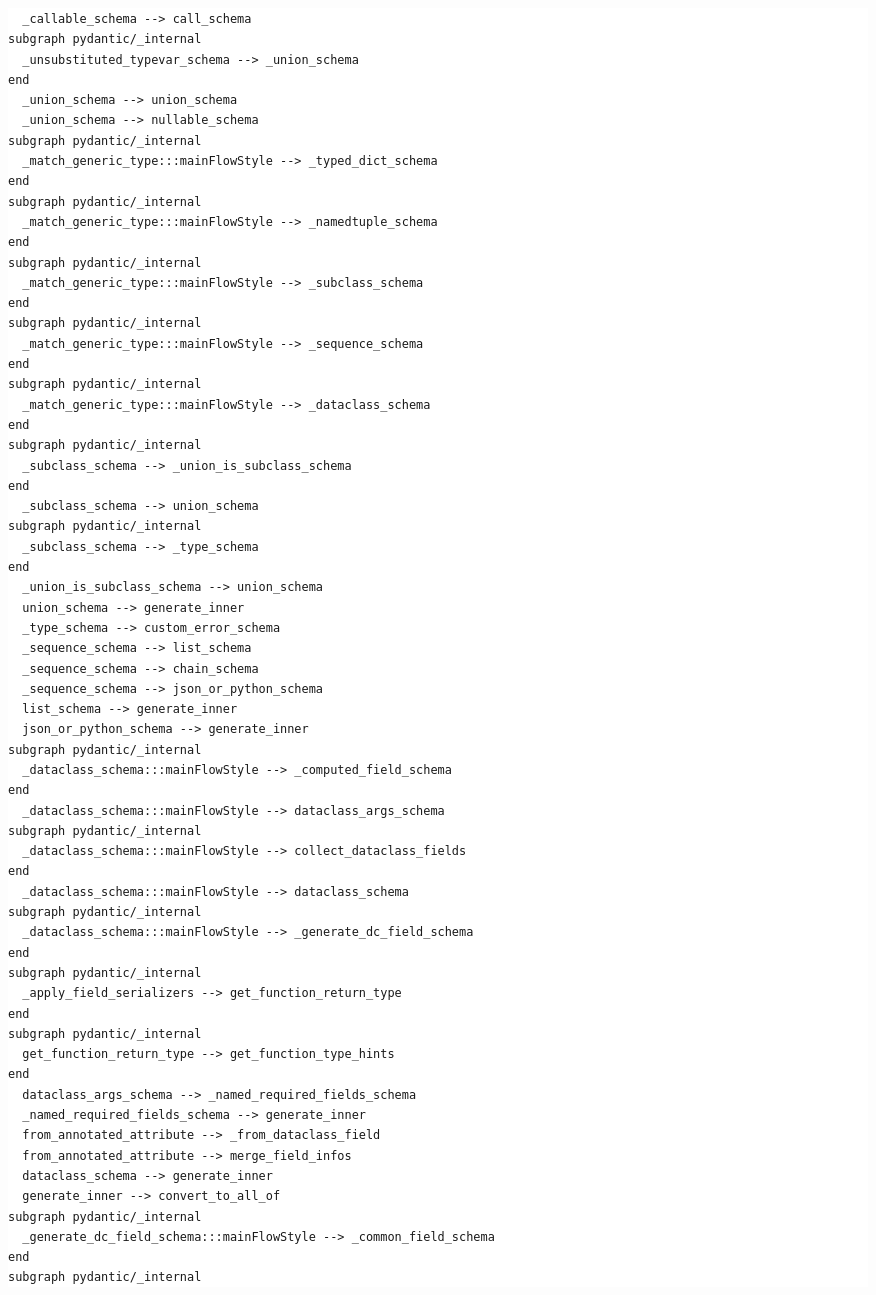 ```mermaid
  _callable_schema --> call_schema
subgraph pydantic/_internal
  _unsubstituted_typevar_schema --> _union_schema
end
  _union_schema --> union_schema
  _union_schema --> nullable_schema
subgraph pydantic/_internal
  _match_generic_type:::mainFlowStyle --> _typed_dict_schema
end
subgraph pydantic/_internal
  _match_generic_type:::mainFlowStyle --> _namedtuple_schema
end
subgraph pydantic/_internal
  _match_generic_type:::mainFlowStyle --> _subclass_schema
end
subgraph pydantic/_internal
  _match_generic_type:::mainFlowStyle --> _sequence_schema
end
subgraph pydantic/_internal
  _match_generic_type:::mainFlowStyle --> _dataclass_schema
end
subgraph pydantic/_internal
  _subclass_schema --> _union_is_subclass_schema
end
  _subclass_schema --> union_schema
subgraph pydantic/_internal
  _subclass_schema --> _type_schema
end
  _union_is_subclass_schema --> union_schema
  union_schema --> generate_inner
  _type_schema --> custom_error_schema
  _sequence_schema --> list_schema
  _sequence_schema --> chain_schema
  _sequence_schema --> json_or_python_schema
  list_schema --> generate_inner
  json_or_python_schema --> generate_inner
subgraph pydantic/_internal
  _dataclass_schema:::mainFlowStyle --> _computed_field_schema
end
  _dataclass_schema:::mainFlowStyle --> dataclass_args_schema
subgraph pydantic/_internal
  _dataclass_schema:::mainFlowStyle --> collect_dataclass_fields
end
  _dataclass_schema:::mainFlowStyle --> dataclass_schema
subgraph pydantic/_internal
  _dataclass_schema:::mainFlowStyle --> _generate_dc_field_schema
end
subgraph pydantic/_internal
  _apply_field_serializers --> get_function_return_type
end
subgraph pydantic/_internal
  get_function_return_type --> get_function_type_hints
end
  dataclass_args_schema --> _named_required_fields_schema
  _named_required_fields_schema --> generate_inner
  from_annotated_attribute --> _from_dataclass_field
  from_annotated_attribute --> merge_field_infos
  dataclass_schema --> generate_inner
  generate_inner --> convert_to_all_of
subgraph pydantic/_internal
  _generate_dc_field_schema:::mainFlowStyle --> _common_field_schema
end
subgraph pydantic/_internal
```